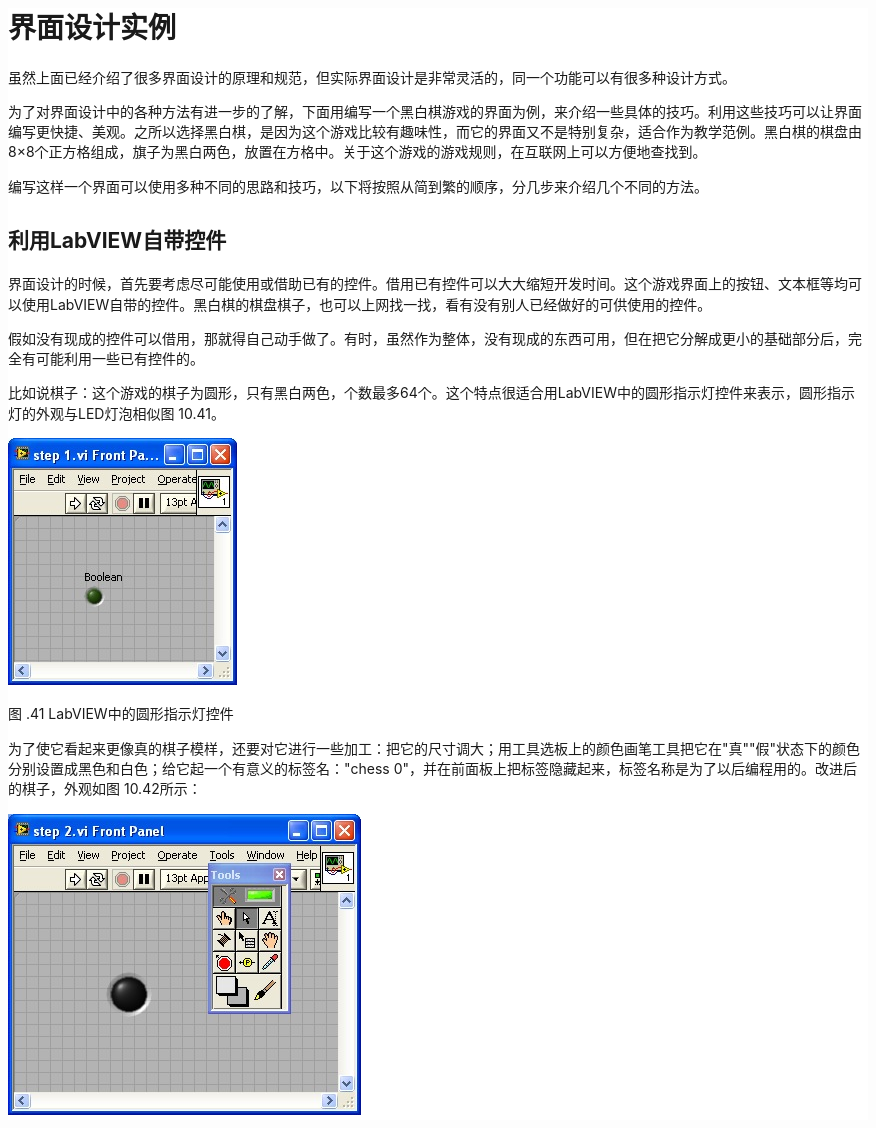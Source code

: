 # 界面设计实例

虽然上面已经介绍了很多界面设计的原理和规范，但实际界面设计是非常灵活的，同一个功能可以有很多种设计方式。

为了对界面设计中的各种方法有进一步的了解，下面用编写一个黑白棋游戏的界面为例，来介绍一些具体的技巧。利用这些技巧可以让界面编写更快捷、美观。之所以选择黑白棋，是因为这个游戏比较有趣味性，而它的界面又不是特别复杂，适合作为教学范例。黑白棋的棋盘由8×8个正方格组成，旗子为黑白两色，放置在方格中。关于这个游戏的游戏规则，在互联网上可以方便地查找到。

编写这样一个界面可以使用多种不同的思路和技巧，以下将按照从简到繁的顺序，分几步来介绍几个不同的方法。

## 利用LabVIEW自带控件

界面设计的时候，首先要考虑尽可能使用或借助已有的控件。借用已有控件可以大大缩短开发时间。这个游戏界面上的按钮、文本框等均可以使用LabVIEW自带的控件。黑白棋的棋盘棋子，也可以上网找一找，看有没有别人已经做好的可供使用的控件。

假如没有现成的控件可以借用，那就得自己动手做了。有时，虽然作为整体，没有现成的东西可用，但在把它分解成更小的基础部分后，完全有可能利用一些已有控件的。

比如说棋子：这个游戏的棋子为圆形，只有黑白两色，个数最多64个。这个特点很适合用LabVIEW中的圆形指示灯控件来表示，圆形指示灯的外观与LED灯泡相似图
10.41。

![](images/image634.jpeg)

图 .41 LabVIEW中的圆形指示灯控件

为了使它看起来更像真的棋子模样，还要对它进行一些加工：把它的尺寸调大；用工具选板上的颜色画笔工具把它在"真""假"状态下的颜色分别设置成黑色和白色；给它起一个有意义的标签名："chess
0"，并在前面板上把标签隐藏起来，标签名称是为了以后编程用的。改进后的棋子，外观如图
10.42所示：

![](images/image635.png)
